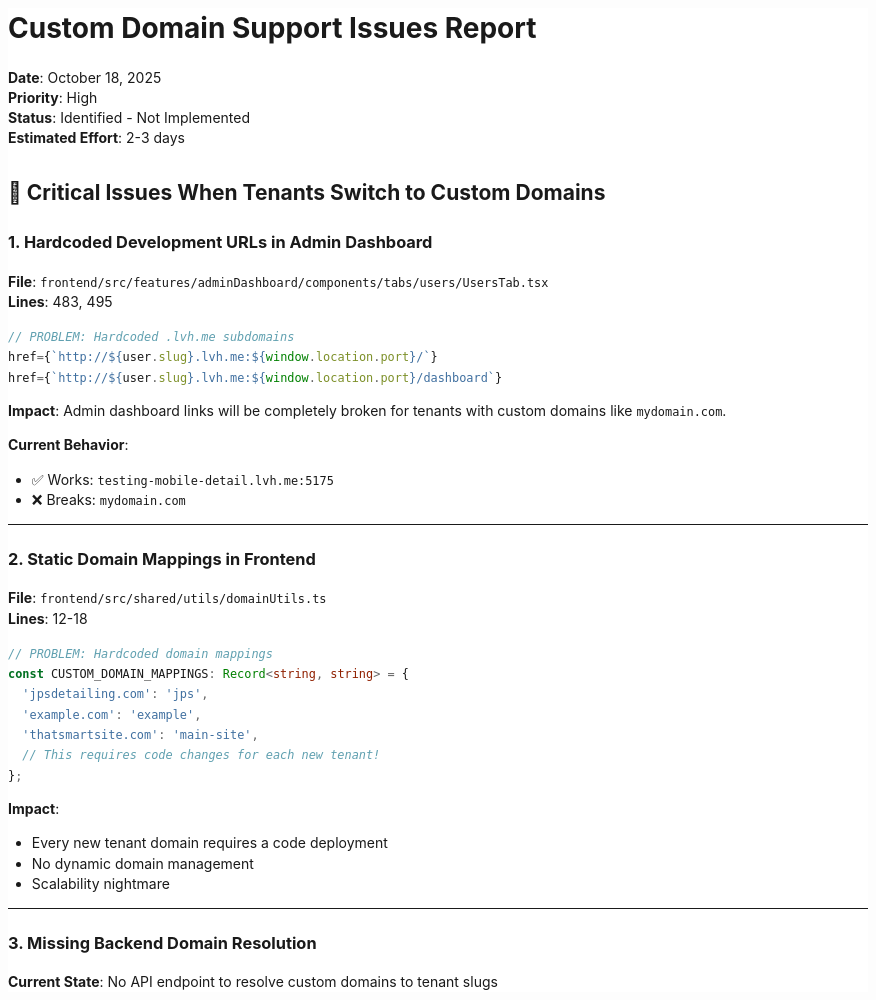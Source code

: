 # Custom Domain Support Issues Report

**Date**: October 18, 2025  
**Priority**: High  
**Status**: Identified - Not Implemented  
**Estimated Effort**: 2-3 days

## 🚨 **Critical Issues When Tenants Switch to Custom Domains**

### 1. **Hardcoded Development URLs in Admin Dashboard**
**File**: `frontend/src/features/adminDashboard/components/tabs/users/UsersTab.tsx`  
**Lines**: 483, 495

```typescript
// PROBLEM: Hardcoded .lvh.me subdomains
href={`http://${user.slug}.lvh.me:${window.location.port}/`}
href={`http://${user.slug}.lvh.me:${window.location.port}/dashboard`}
```

**Impact**: Admin dashboard links will be completely broken for tenants with custom domains like `mydomain.com`.

**Current Behavior**: 
- ✅ Works: `testing-mobile-detail.lvh.me:5175`
- ❌ Breaks: `mydomain.com`

---

### 2. **Static Domain Mappings in Frontend**
**File**: `frontend/src/shared/utils/domainUtils.ts`  
**Lines**: 12-18

```typescript
// PROBLEM: Hardcoded domain mappings
const CUSTOM_DOMAIN_MAPPINGS: Record<string, string> = {
  'jpsdetailing.com': 'jps',
  'example.com': 'example',
  'thatsmartsite.com': 'main-site',
  // This requires code changes for each new tenant!
};
```

**Impact**: 
- Every new tenant domain requires a code deployment
- No dynamic domain management
- Scalability nightmare

---

### 3. **Missing Backend Domain Resolution**
**Current State**: No API endpoint to resolve custom domains to tenant slugs
